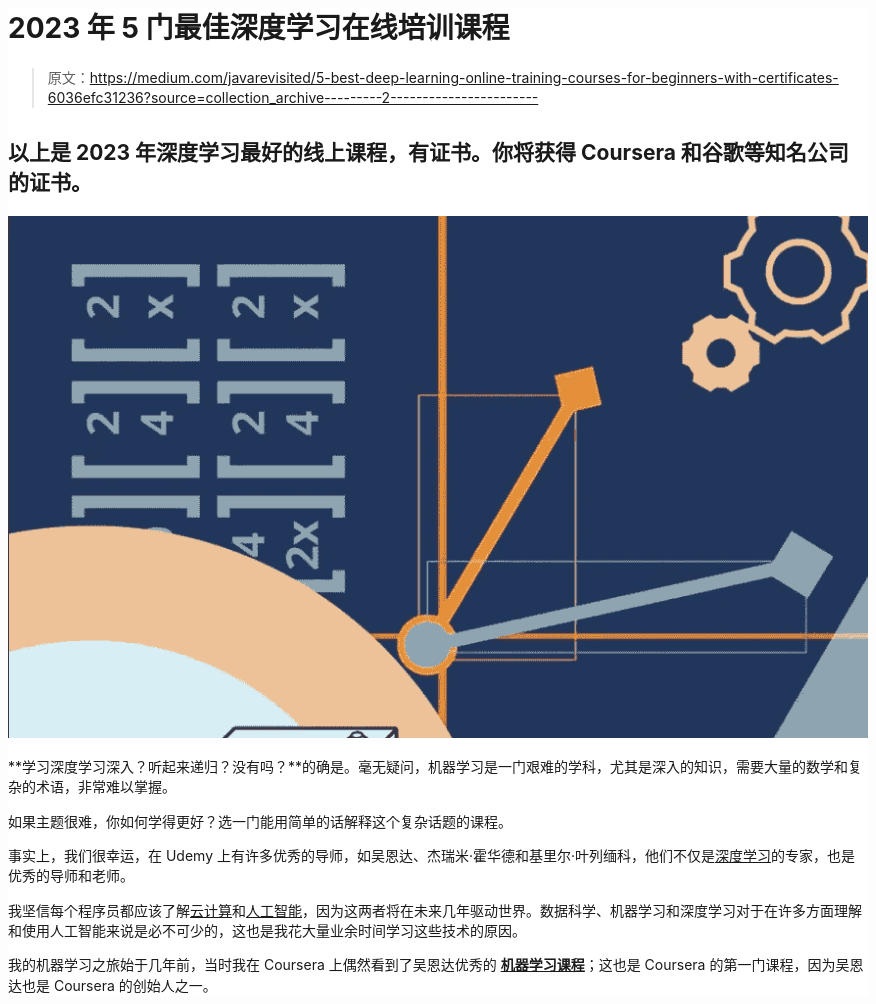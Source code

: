 # 2023 年 5 门最佳深度学习在线培训课程

> 原文：<https://medium.com/javarevisited/5-best-deep-learning-online-training-courses-for-beginners-with-certificates-6036efc31236?source=collection_archive---------2----------------------->

## 以上是 2023 年深度学习最好的线上课程，有证书。你将获得 Coursera 和谷歌等知名公司的证书。

![](img/64a6c224e6810e243ea5552ac218ed3f.png)

**学习深度学习深入？听起来递归？没有吗？**的确是。毫无疑问，机器学习是一门艰难的学科，尤其是深入的知识，需要大量的数学和复杂的术语，非常难以掌握。

如果主题很难，你如何学得更好？选一门能用简单的话解释这个复杂话题的课程。

事实上，我们很幸运，在 Udemy 上有许多优秀的导师，如吴恩达、杰瑞米·霍华德和基里尔·叶列缅科，他们不仅是[深度学习](https://javarevisited.blogspot.com/2018/10/data-science-and-machine-learning-courses-using-python-and-R-programming.html#axzz5gKfbWIIv)的专家，也是优秀的导师和老师。

我坚信每个程序员都应该了解[云计算](https://javarevisited.blogspot.com/2019/07/top-5-online-courses-to-learn-cloud-computing-aws.html)和[人工智能](/javarevisited/10-best-udemy-and-coursera-courses-to-learn-artificial-intelligence-in-2020-ec77ad13bdc1)，因为这两者将在未来几年驱动世界。数据科学、机器学习和深度学习对于在许多方面理解和使用人工智能来说是必不可少的，这也是我花大量业余时间学习这些技术的原因。

我的机器学习之旅始于几年前，当时我在 Coursera 上偶然看到了吴恩达优秀的 [**机器学习课程**](https://coursera.pxf.io/c/3294490/1164545/14726?u=https%3A%2F%2Fwww.coursera.org%2Flearn%2Fmachine-learning)；这也是 Coursera 的第一门课程，因为吴恩达也是 Coursera 的创始人之一。
